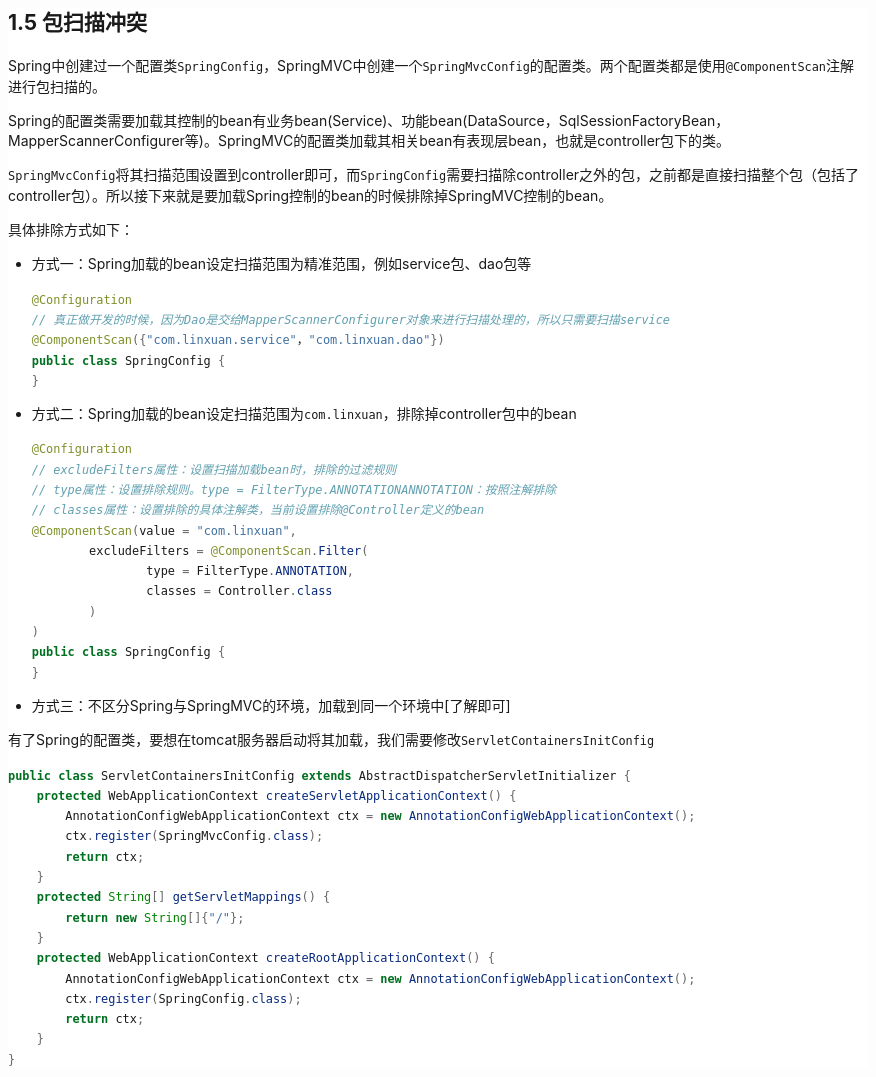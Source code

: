## 1.5 包扫描冲突

Spring中创建过一个配置类`SpringConfig`，SpringMVC中创建一个`SpringMvcConfig`的配置类。两个配置类都是使用`@ComponentScan`注解进行包扫描的。

Spring的配置类需要加载其控制的bean有业务bean(Service)、功能bean(DataSource，SqlSessionFactoryBean，MapperScannerConfigurer等)。SpringMVC的配置类加载其相关bean有表现层bean，也就是controller包下的类。

`SpringMvcConfig`将其扫描范围设置到controller即可，而`SpringConfig`需要扫描除controller之外的包，之前都是直接扫描整个包（包括了controller包）。所以接下来就是要加载Spring控制的bean的时候排除掉SpringMVC控制的bean。

具体排除方式如下：

* 方式一：Spring加载的bean设定扫描范围为精准范围，例如service包、dao包等

  ```java
  @Configuration
  // 真正做开发的时候，因为Dao是交给MapperScannerConfigurer对象来进行扫描处理的，所以只需要扫描service
  @ComponentScan({"com.linxuan.service"，"com.linxuan.dao"})
  public class SpringConfig {
  }
  ```
* 方式二：Spring加载的bean设定扫描范围为`com.linxuan`，排除掉controller包中的bean

  ```java
  @Configuration
  // excludeFilters属性：设置扫描加载bean时，排除的过滤规则
  // type属性：设置排除规则。type = FilterType.ANNOTATIONANNOTATION：按照注解排除
  // classes属性：设置排除的具体注解类，当前设置排除@Controller定义的bean
  @ComponentScan(value = "com.linxuan",
          excludeFilters = @ComponentScan.Filter(
                  type = FilterType.ANNOTATION,
                  classes = Controller.class
          )
  )
  public class SpringConfig {
  }
  ```
* 方式三：不区分Spring与SpringMVC的环境，加载到同一个环境中[了解即可]

有了Spring的配置类，要想在tomcat服务器启动将其加载，我们需要修改`ServletContainersInitConfig`

```java
public class ServletContainersInitConfig extends AbstractDispatcherServletInitializer {
    protected WebApplicationContext createServletApplicationContext() {
        AnnotationConfigWebApplicationContext ctx = new AnnotationConfigWebApplicationContext();
        ctx.register(SpringMvcConfig.class);
        return ctx;
    }
    protected String[] getServletMappings() {
        return new String[]{"/"};
    }
    protected WebApplicationContext createRootApplicationContext() {
        AnnotationConfigWebApplicationContext ctx = new AnnotationConfigWebApplicationContext();
        ctx.register(SpringConfig.class);
        return ctx;
    }
}
```
